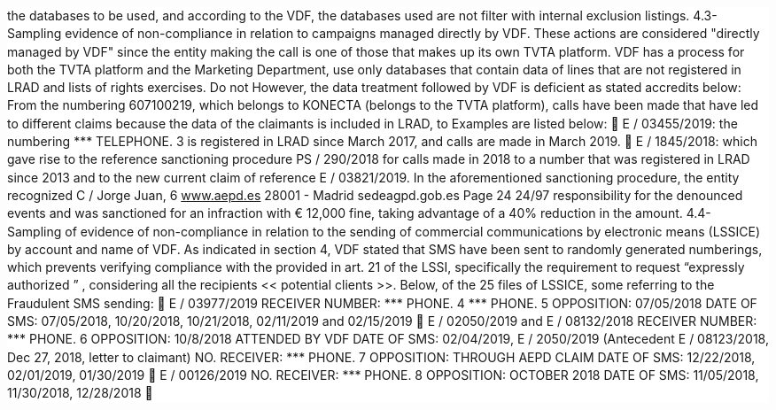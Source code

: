 the databases to be used, and according to the VDF, the databases used are not
filter with internal exclusion listings.
4.3- Sampling evidence of non-compliance in relation to campaigns
managed directly by VDF.
These actions are considered "directly managed by VDF" since the entity
making the call is one of those that makes up its own TVTA platform.
VDF has a process for both the TVTA platform and the
Marketing Department, use only databases that contain data
of lines that are not registered in LRAD and lists of rights exercises. Do not
However, the data treatment followed by VDF is deficient as stated
accredits below:
From the numbering 607100219, which belongs to KONECTA (belongs to the
TVTA platform), calls have been made that have led to different
claims because the data of the claimants is included in LRAD, to
Examples are listed below:

E / 03455/2019: the numbering \*\*\* TELEPHONE. 3 is registered in LRAD since
March 2017, and calls are made in March 2019.

E / 1845/2018: which gave rise to the reference sanctioning procedure
PS / 290/2018 for calls made in 2018 to a number that
was registered in LRAD since 2013 and to the new current claim of
reference E / 03821/2019. In the aforementioned sanctioning procedure, the entity recognized
C / Jorge Juan, 6
www.aepd.es
28001 - Madrid
sedeagpd.gob.es
Page 24
24/97
responsibility for the denounced events and was sanctioned for an infraction with
€ 12,000 fine, taking advantage of a 40% reduction in the amount.
4.4- Sampling of evidence of non-compliance in relation to the sending of
commercial communications by electronic means (LSSICE) by account and name
of VDF.
As indicated in section 4, VDF stated that SMS have been sent to
randomly generated numberings, which prevents verifying compliance with the
provided in art. 21 of the LSSI, specifically the requirement to request “expressly
authorized ” , considering all the recipients << potential clients >>.
Below, of the 25 files of LSSICE, some referring to the
Fraudulent SMS sending:

E / 03977/2019
RECEIVER NUMBER: \*\*\* PHONE. 4 \*\*\* PHONE. 5
OPPOSITION: 07/05/2018
DATE OF SMS:
07/05/2018, 10/20/2018, 10/21/2018, 02/11/2019 and 02/15/2019

E / 02050/2019 and E / 08132/2018
RECEIVER NUMBER: \*\*\* PHONE. 6
OPPOSITION: 10/8/2018 ATTENDED BY VDF
DATE OF SMS:
02/04/2019, E / 2050/2019 (Antecedent E / 08123/2018, Dec 27, 2018, letter to
claimant)
NO. RECEIVER: \*\*\* PHONE. 7
OPPOSITION: THROUGH AEPD CLAIM
DATE OF SMS:
12/22/2018, 02/01/2019, 01/30/2019

E / 00126/2019
NO. RECEIVER: \*\*\* PHONE. 8
OPPOSITION: OCTOBER 2018
DATE OF SMS:
11/05/2018, 11/30/2018, 12/28/2018

